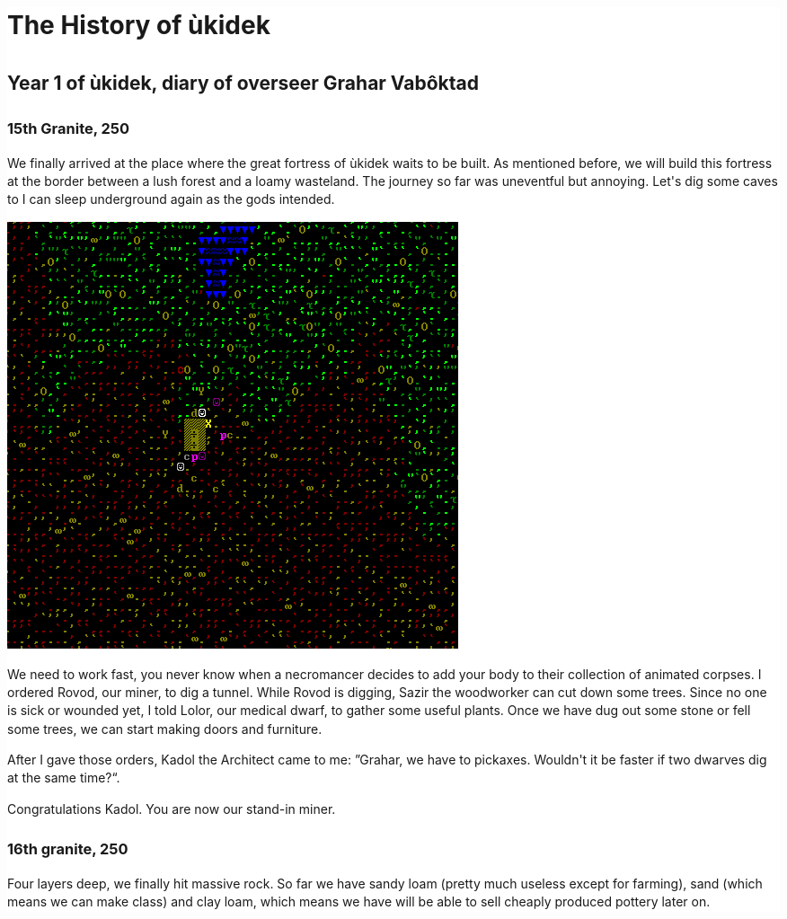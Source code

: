 The History of ùkidek
=====================

Year 1 of ùkidek, diary of overseer Grahar Vabôktad
---------------------------------------------------

### 15th Granite, 250
We finally arrived at the place where the great fortress of ùkidek waits to be built. As mentioned before, we will build this fortress at the border between a lush forest and a loamy wasteland. The journey so far was uneventful but annoying. Let's dig some caves to I can sleep underground again as the gods intended.

![A wagon, some dwarves and some livestock at the border between wasteland and forest](img/year-01/arrival.png "Does not look like much yet.")

We need to work fast, you never know when a necromancer decides to add your body to their collection of animated corpses. I ordered Rovod, our miner, to dig a tunnel. While Rovod is digging, Sazir the woodworker can cut down some trees. Since no one is sick or wounded yet, I told Lolor, our medical dwarf, to gather some useful plants. Once we have dug out some stone or fell some trees, we can start making doors and furniture.

After I gave those orders, Kadol the Architect came to me: ”Grahar, we have to pickaxes. Wouldn't it be faster if two dwarves dig at the same time?“.

Congratulations Kadol. You are now our stand-in miner.

### 16th granite, 250
Four layers deep, we finally hit massive rock. So far we have sandy loam (pretty much useless except for farming), sand (which means we can make class) and clay loam, which means we have will be able to sell cheaply produced pottery later on.
